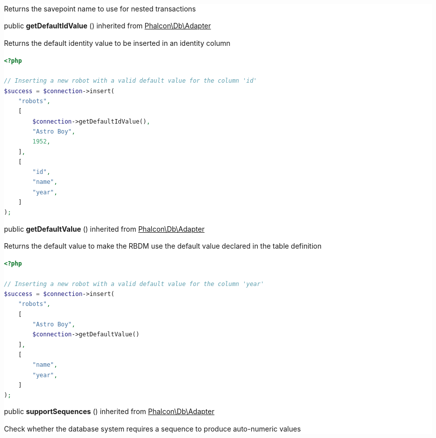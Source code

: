 Returns the savepoint name to use for nested transactions



public  **getDefaultIdValue** () inherited from [Phalcon\Db\Adapter](/3.4/en/api/Phalcon_Db)

Returns the default identity value to be inserted in an identity column

```php
<?php

// Inserting a new robot with a valid default value for the column 'id'
$success = $connection->insert(
    "robots",
    [
        $connection->getDefaultIdValue(),
        "Astro Boy",
        1952,
    ],
    [
        "id",
        "name",
        "year",
    ]
);

```



public  **getDefaultValue** () inherited from [Phalcon\Db\Adapter](/3.4/en/api/Phalcon_Db)

Returns the default value to make the RBDM use the default value declared in the table definition

```php
<?php

// Inserting a new robot with a valid default value for the column 'year'
$success = $connection->insert(
    "robots",
    [
        "Astro Boy",
        $connection->getDefaultValue()
    ],
    [
        "name",
        "year",
    ]
);

```



public  **supportSequences** () inherited from [Phalcon\Db\Adapter](/3.4/en/api/Phalcon_Db)

Check whether the database system requires a sequence to produce auto-numeric values

